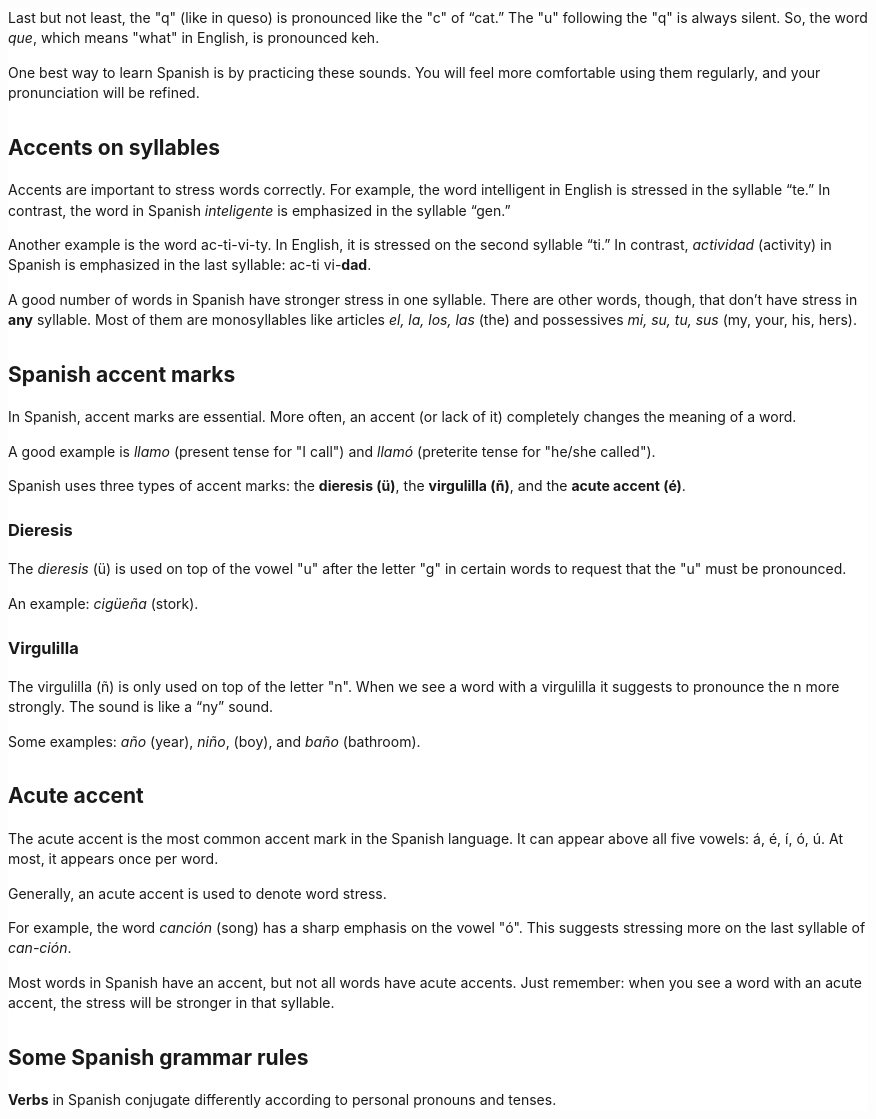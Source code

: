 Last but not least, the "q" (like in queso) is pronounced like the "c" of “cat.” The "u" following the "q" is always silent. So, the word *que*, which means "what" in English, is pronounced keh. 

One best way to learn Spanish is by practicing these sounds. You will feel more comfortable using them regularly, and your pronunciation will be refined.

## Accents on syllables
Accents are important to stress words correctly. For example, the word intelligent in English is stressed in the syllable “te.” In contrast, the word in Spanish *inteligente* is emphasized in the syllable “gen.” 

Another example is the word ac-ti-vi-ty. In English, it is stressed on the second syllable “ti.” In contrast, *actividad* (activity) in Spanish is emphasized in the last syllable: ac-ti vi-**dad**.

A good number of words in Spanish have stronger stress in one syllable. There are other words, though, that don’t have stress in **any** syllable. Most of them are monosyllables like articles *el, la, los, las* (the) and possessives *mi, su, tu, sus* (my, your, his, hers).

## Spanish accent marks
In Spanish, accent marks are essential. More often, an accent (or lack of it) completely changes the meaning of a word.

A good example is *llamo* (present tense for "I call") and *llamó* (preterite tense for "he/she called").

Spanish uses three types of accent marks: the **dieresis (ü)**, the **virgulilla (ñ)**, and the **acute accent (é)**.

### Dieresis
The *dieresis* (ü) is used on top of the vowel "u" after the letter "g" in certain words to request that the "u" must be pronounced.

An example: *cigüeña* (stork).

### Virgulilla
The virgulilla (ñ) is only used on top of the letter "n". When we see a word with a virgulilla it suggests to pronounce the n more strongly. The sound is like a “ny” sound.

Some examples: *año* (year), *niño*, (boy), and *baño* (bathroom).

## Acute accent

The acute accent is the most common accent mark in the Spanish language. It can appear above all five vowels: á, é, í, ó, ú. At most, it appears once per word.

Generally, an acute accent is used to denote word stress.

For example, the word *canción* (song) has a sharp emphasis on the vowel "ó". This suggests stressing more on the last syllable of *can-ción*.

Most words in Spanish have an accent, but not all words have acute accents. Just remember: when you see a word with an acute accent, the stress will be stronger in that syllable. 

## Some Spanish grammar rules
**Verbs** in Spanish conjugate differently according to personal pronouns and tenses.
